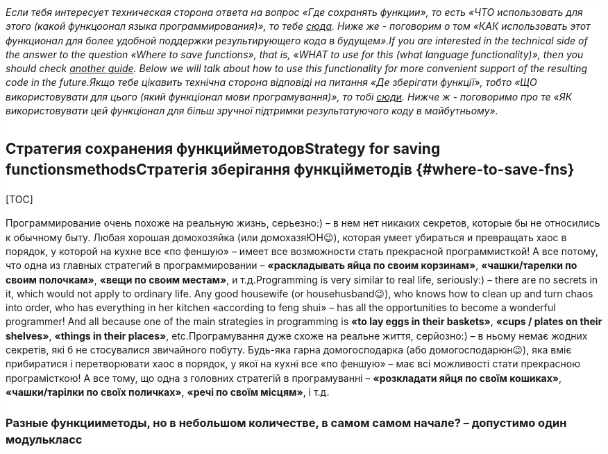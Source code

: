 

<localized main="ru"/>







<codalized main="js"/>













<ru>_Если тебя интересует техническая сторона ответа на вопрос «Где сохранять функции», то есть «ЧТО использовать для этого (какой функцоонал языка программирования)», то тебе [сюда](./where-to-save-functions-toolkit.faq.md). Ниже же - поговорим о том «КАК использовать этот функционал для более удобной поддержки результирующего кода в будущем»._</ru><en>_If you are interested in the technical side of the answer to the question «Where to save functions», that is, «WHAT to use for this (what language functionality)», then you should check [another guide](./where-to-save-functions-toolkit.faq.md). Below we will talk about how to use this functionality for more convenient support of the resulting code in the future._</en><uk>_Якщо тебе цікавить технічна сторона відповіді на питання «Де зберігати функції», тобто «ЩО використовувати для цього (який функціонал мови програмування)», то тобі [сюди](./where-to-save-functions-toolkit.faq.md). Нижче ж - поговоримо про те «ЯК використовувати цей функціонал для більш зручної підтримки результатуючого коду в майбутньому»._</uk>

## <ru>Стратегия сохранения <js-ts-py>функций</js-ts-py><java-cs>методов</java-cs></ru><en>Strategy for saving <js-ts-py>functions</js-ts-py><java-cs>methods</java-cs></en><uk>Стратегія зберігання <js-ts-py>функцій</js-ts-py><java-cs>методів</java-cs></uk> {#where-to-save-fns}

[TOC]

<ru>Программирование очень похоже на реальную жизнь, серьезно:) – в нем нет никаких секретов, которые бы не относились к обычному быту. Любая хорошая домохозяйка (или домохазяЮН😉), которая умеет убираться и превращать хаос в порядок, у которой на кухне все «по феншую» – имеет все возможности стать прекрасной программисткой! А все потому, что одна из главных стратегий в программировании – __«раскладывать яйца по своим корзинам»__, __«чашки/тарелки по своим полочкам»__, __«вещи по своим местам»__, и т.д.</ru><en>Programming is very similar to real life, seriously:) – there are no secrets in it, which would not apply to ordinary life. Any good housewife (or househusband😉), who knows how to clean up and turn chaos into order, who has everything in her kitchen «according to feng shui» – has all the opportunities to become a wonderful programmer! And all because one of the main strategies in programming is __«to lay eggs in their baskets»__, __«cups / plates on their shelves»__, __«things in their places»__, etc.</en><uk>Програмування дуже схоже на реальне життя, серйозно:) – в ньому немає жодних секретів, які б не стосувалися звичайного побуту. Будь-яка гарна домогосподарка (або домогосподарюн😉), яка вміє прибиратися і перетворювати хаос в порядок, у якої на кухні все «по феншую» – має всі можливості стати прекрасною програмісткою! А все тому, що одна з головних стратегій в програмуванні – __«розкладати яйця по своїм кошиках»__, __«чашки/тарілки по своїх поличках»__, __«речі по своїм місцям»__, і т.д.</uk>

### <ru>Разные <js-ts-py>функции</js-ts-py><java-cs>методы</java-cs>, но в небольшом количестве, в самом самом начале? – допустимо один <js-ts-py>модуль</js-ts-py><java-cs>класс</java-cs></ru>
